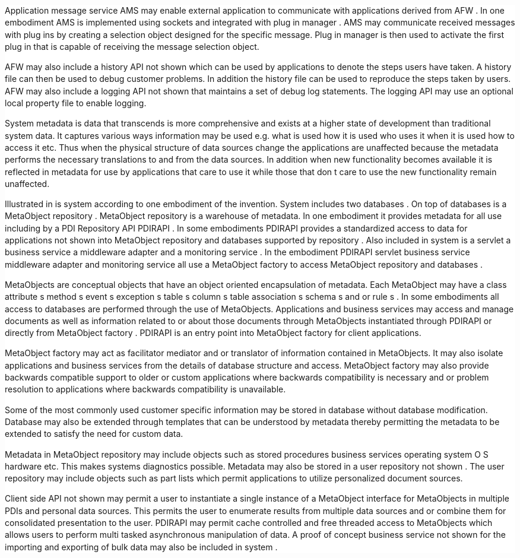 Application message service AMS may enable external application to communicate with applications derived from AFW . In one embodiment AMS is implemented using sockets and integrated with plug in manager . AMS may communicate received messages with plug ins by creating a selection object designed for the specific message. Plug in manager is then used to activate the first plug in that is capable of receiving the message selection object.

AFW may also include a history API not shown which can be used by applications to denote the steps users have taken. A history file can then be used to debug customer problems. In addition the history file can be used to reproduce the steps taken by users. AFW may also include a logging API not shown that maintains a set of debug log statements. The logging API may use an optional local property file to enable logging.

System metadata is data that transcends is more comprehensive and exists at a higher state of development than traditional system data. It captures various ways information may be used e.g. what is used how it is used who uses it when it is used how to access it etc. Thus when the physical structure of data sources change the applications are unaffected because the metadata performs the necessary translations to and from the data sources. In addition when new functionality becomes available it is reflected in metadata for use by applications that care to use it while those that don t care to use the new functionality remain unaffected.

Illustrated in is system according to one embodiment of the invention. System includes two databases . On top of databases is a MetaObject repository . MetaObject repository is a warehouse of metadata. In one embodiment it provides metadata for all use including by a PDI Repository API PDIRAPI . In some embodiments PDIRAPI provides a standardized access to data for applications not shown into MetaObject repository and databases supported by repository . Also included in system is a servlet a business service a middleware adapter and a monitoring service . In the embodiment PDIRAPI servlet business service middleware adapter and monitoring service all use a MetaObject factory to access MetaObject repository and databases .

MetaObjects are conceptual objects that have an object oriented encapsulation of metadata. Each MetaObject may have a class attribute s method s event s exception s table s column s table association s schema s and or rule s . In some embodiments all access to databases are performed through the use of MetaObjects. Applications and business services may access and manage documents as well as information related to or about those documents through MetaObjects instantiated through PDIRAPI or directly from MetaObject factory . PDIRAPI is an entry point into MetaObject factory for client applications.

MetaObject factory may act as facilitator mediator and or translator of information contained in MetaObjects. It may also isolate applications and business services from the details of database structure and access. MetaObject factory may also provide backwards compatible support to older or custom applications where backwards compatibility is necessary and or problem resolution to applications where backwards compatibility is unavailable.

Some of the most commonly used customer specific information may be stored in database without database modification. Database may also be extended through templates that can be understood by metadata thereby permitting the metadata to be extended to satisfy the need for custom data.

Metadata in MetaObject repository may include objects such as stored procedures business services operating system O S hardware etc. This makes systems diagnostics possible. Metadata may also be stored in a user repository not shown . The user repository may include objects such as part lists which permit applications to utilize personalized document sources.

Client side API not shown may permit a user to instantiate a single instance of a MetaObject interface for MetaObjects in multiple PDIs and personal data sources. This permits the user to enumerate results from multiple data sources and or combine them for consolidated presentation to the user. PDIRAPI may permit cache controlled and free threaded access to MetaObjects which allows users to perform multi tasked asynchronous manipulation of data. A proof of concept business service not shown for the importing and exporting of bulk data may also be included in system .
